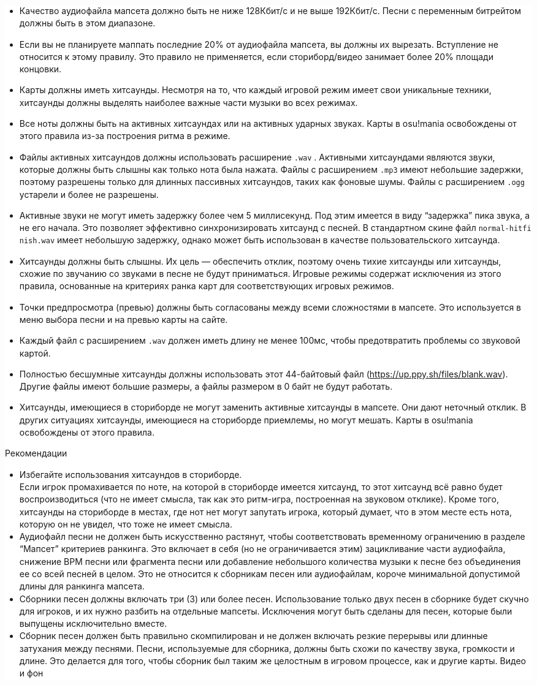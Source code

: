 - Качество аудиофайла мапсета должно быть не ниже 128Кбит/с и не выше 192Кбит/с. Песни с переменным битрейтом должны быть в этом диапазоне.

- Если вы не планируете маппать последние 20% от аудиофайла мапсета, вы должны их вырезать. Вступление не относится к этому правилу. Это правило не применяется, если сториборд/видео занимает более 20% площади концовки.

- Карты должны иметь хитсаунды. Несмотря на то, что каждый игровой режим имеет свои уникальные техники,  хитсаунды должны выделять наиболее важные части музыки во всех режимах.

- Все ноты должны быть на активных хитсаундах или на активных ударных звуках. Карты в osu!mania освобождены от этого правила из-за построения ритма в режиме. 

- Файлы активных хитсаундов должны использовать расширение `.wav` . Активными хитсаундами являются звуки, которые должны быть слышны как только нота была нажата. Файлы с расширением `.mp3` имеют небольшие задержки, поэтому разрешены только для длинных пассивных хитсаундов, таких как фоновые шумы. Файлы с расширением `.ogg` устарели и более не разрешены.

- Активные звуки не могут иметь задержку более чем 5 миллисекунд. Под этим имеется в виду “задержка” пика звука, а не его начала. Это позволяет эффективно синхронизировать хитсаунд с песней. В стандартном скине файл `normal-hitfinish.wav` имеет небольшую задержку, однако может быть использован в качестве пользовательского хитсаунда.

- Хитсаунды должны быть слышны. Их цель — обеспечить отклик, поэтому очень тихие хитсаунды или хитсаунды, схожие по звучанию со звуками в песне не будут приниматься. Игровые режимы содержат исключения из этого правила, основанные на критериях ранка карт для соответствующих игровых режимов.

- Точки предпросмотра (превью) должны быть согласованы между всеми сложностями в мапсете. Это используется в меню выбора песни и на превью карты на сайте. 

- Каждый файл с расширением `.wav` должен иметь длину не менее 100мс, чтобы предотвратить проблемы со звуковой картой.

- Полностью бесшумные хитсаунды должны использовать этот 44-байтовый файл (https://up.ppy.sh/files/blank.wav). Другие файлы имеют большие размеры, а файлы размером в 0 байт не будут работать.

- Хитсаунды, имеющиеся в сториборде не могут заменить активные хитсаунды в мапсете. Они дают неточный отклик. В других ситуациях хитсаунды, имеющиеся на сториборде приемлемы, но могут мешать. Карты в osu!mania освобождены от этого правила. 


Рекомендации
-   Избегайте использования хитсаундов в сториборде.  
Если игрок промахивается по ноте, на которой в сториборде имеется хитсаунд, то этот хитсаунд всё равно будет воспроизводиться (что не имеет смысла, так как это ритм-игра, построенная на звуковом отклике). 
Кроме того, хитсаунды на сториборде в местах, где нот нет могут запутать игрока, который думает, что в этом месте есть нота, которую он не увидел, что тоже не имеет смысла. 
- Аудиофайл песни не должен быть искусственно растянут, чтобы соответствовать временному ограничению в разделе “Мапсет” критериев ранкинга. Это включает в себя (но не ограничивается этим) зацикливание части аудиофайла, снижение BPM песни или фрагмента песни или добавление небольшого количества музыки к песне без объединения ее со всей песней в целом. Это не относится к сборникам песен или аудиофайлам, короче минимальной допустимой длины для ранкинга мапсета.
- Сборники песен должны включать три (3) или более песен.  Использование только двух песен в сборнике будет скучно для игроков, и их нужно разбить на отдельные мапсеты. Исключения могут быть сделаны для песен, которые были выпущены исключительно вместе.
- Сборник песен должен быть правильно скомпилирован и не должен включать резкие перерывы или длинные затухания между песнями.  Песни, используемые для сборника, должны быть схожи по качеству звука, громкости и длине. Это делается для того, чтобы сборник был таким же целостным в игровом процессе, как и другие карты.
Видео и фон
